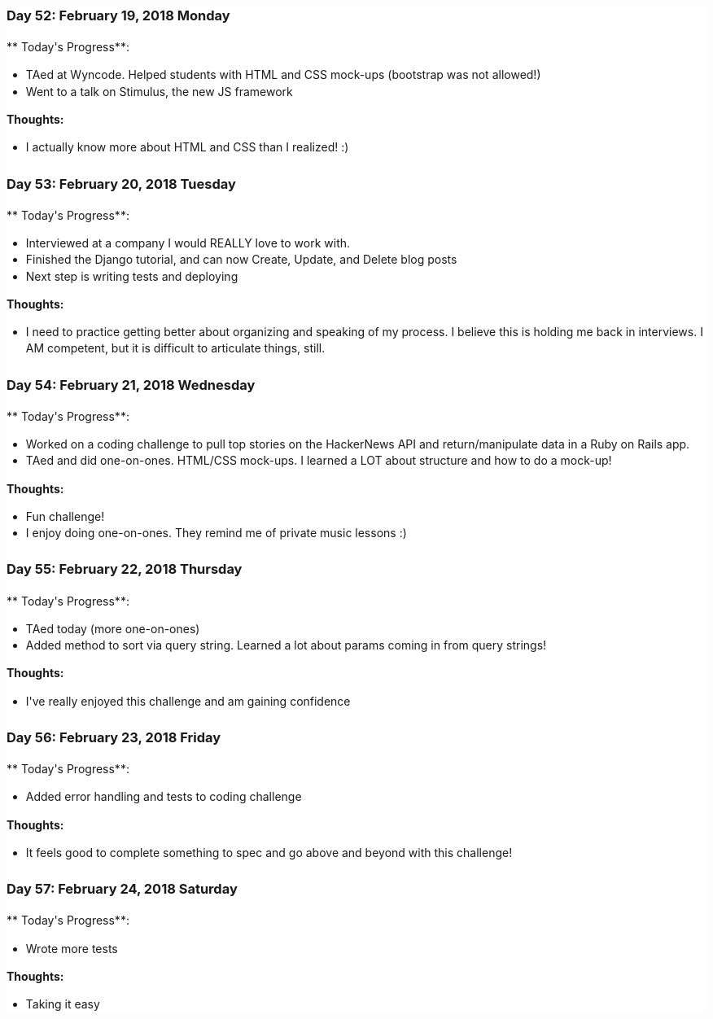 ### Day 52: February 19, 2018 Monday

** Today's Progress**:
- TAed at Wyncode. Helped students with HTML and CSS mock-ups (bootstrap was not allowed!)
- Went to a talk on Stimulus, the new JS framework

**Thoughts:**
- I actually know more about HTML and CSS than I realized! :)

### Day 53: February 20, 2018 Tuesday

** Today's Progress**:
- Interviewed at a company I would REALLY love to work with.
- Finished the Django tutorial, and can now Create, Update, and Delete blog posts
- Next step is writing tests and deploying

**Thoughts:**
- I need to practice getting better about organizing and speaking of my process. I believe this
is holding me back in interviews. I AM competent, but it is difficult to articulate things, still.

### Day 54: February 21, 2018 Wednesday

** Today's Progress**:
- Worked on a coding challenge to pull top stories on the HackerNews API and return/manipulate
data in a Ruby on Rails app.
- TAed and did one-on-ones. HTML/CSS mock-ups. I learned a LOT about structure and how to do a mock-up!

**Thoughts:**
- Fun challenge!
- I enjoy doing one-on-ones. They remind me of private music lessons :)

### Day 55: February 22, 2018 Thursday

** Today's Progress**:
- TAed today (more one-on-ones)
- Added method to sort via query string. Learned a lot about params coming in from query strings!

**Thoughts:**
- I've really enjoyed this challenge and am gaining confidence

### Day 56: February 23, 2018 Friday

** Today's Progress**:
- Added error handling and tests to coding challenge

**Thoughts:**
- It feels good to complete something to spec and go above and beyond with this challenge!

### Day 57: February 24, 2018 Saturday

** Today's Progress**:
- Wrote more tests

**Thoughts:**
- Taking it easy
